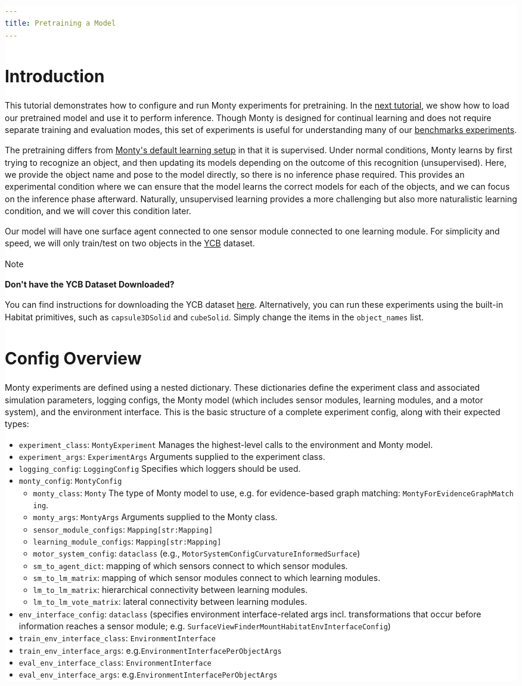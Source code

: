 ```yaml
---
title: Pretraining a Model
---
```

# Introduction

This tutorial demonstrates how to configure and run Monty experiments for pretraining. In the [next tutorial](running-inference-with-a-pretrained-model.md), we show how to load our pretrained model and use it to perform inference. Though Monty is designed for continual learning and does not require separate training and evaluation modes, this set of experiments is useful for understanding many of our [benchmarks experiments](../running-benchmarks.md).

The pretraining differs from [Monty's default learning setup](../../how-monty-works/experiment.md#different-phases-of-learning) in that it is supervised. Under normal conditions, Monty learns by first trying to recognize an object, and then updating its models depending on the outcome of this recognition (unsupervised). Here, we provide the object name and pose to the model directly, so there is no inference phase required. This provides an experimental condition where we can ensure that the model learns the correct models for each of the objects, and we can focus on the inference phase afterward. Naturally, unsupervised learning provides a more challenging but also more naturalistic learning condition, and we will cover this condition later.

Our model will have one surface agent connected to one sensor module connected to one learning module. For simplicity and speed, we will only train/test on two objects in the [YCB](https://www.ycbbenchmarks.com/) dataset.

> [!NOTE]
> **Don't have the YCB Dataset Downloaded?**
>
> You can find instructions for downloading the YCB dataset [here](../getting-started.md#41-download-the-ycb-dataset). Alternatively, you can run these experiments using the built-in Habitat primitives, such as `capsule3DSolid` and `cubeSolid`. Simply change the items in the  `object_names` list.
>


# Config Overview

Monty experiments are defined using a nested dictionary. These dictionaries define the experiment class and associated simulation parameters, logging configs, the Monty model (which includes sensor modules, learning modules, and a motor system), and the environment interface. This is the basic structure of a complete experiment config, along with their expected types:

- `experiment_class`: `MontyExperiment` Manages the highest-level calls to the environment and Monty model.
- `experiment_args`: `ExperimentArgs` Arguments supplied to the experiment class.
- `logging_config`: `LoggingConfig` Specifies which loggers should be used.
- `monty_config`: `MontyConfig`
  - `monty_class`: `Monty` The type of Monty model to use, e.g. for evidence-based graph matching: `MontyForEvidenceGraphMatching`.
  - `monty_args`: `MontyArgs` Arguments supplied to the Monty class.
  - `sensor_module_configs`: `Mapping[str:Mapping]`
  - `learning_module_configs`: `Mapping[str:Mapping]`
  - `motor_system_config`: `dataclass` (e.g., `MotorSystemConfigCurvatureInformedSurface`)
  - `sm_to_agent_dict`: mapping of which sensors connect to which sensor modules.
  - `sm_to_lm_matrix`: mapping of which sensor modules connect to which learning modules.
  - `lm_to_lm_matrix`: hierarchical connectivity between learning modules.
  - `lm_to_lm_vote_matrix`: lateral connectivity between learning modules.
- `env_interface_config`: `dataclass` (specifies environment interface-related args incl. transformations that occur before information reaches a sensor module; e.g. `SurfaceViewFinderMountHabitatEnvInterfaceConfig`)
- `train_env_interface_class`: `EnvironmentInterface`
- `train_env_interface_args`: e.g.`EnvironmentInterfacePerObjectArgs`
- `eval_env_interface_class`: `EnvironmentInterface`
- `eval_env_interface_args`: e.g.`EnvironmentInterfacePerObjectArgs`
